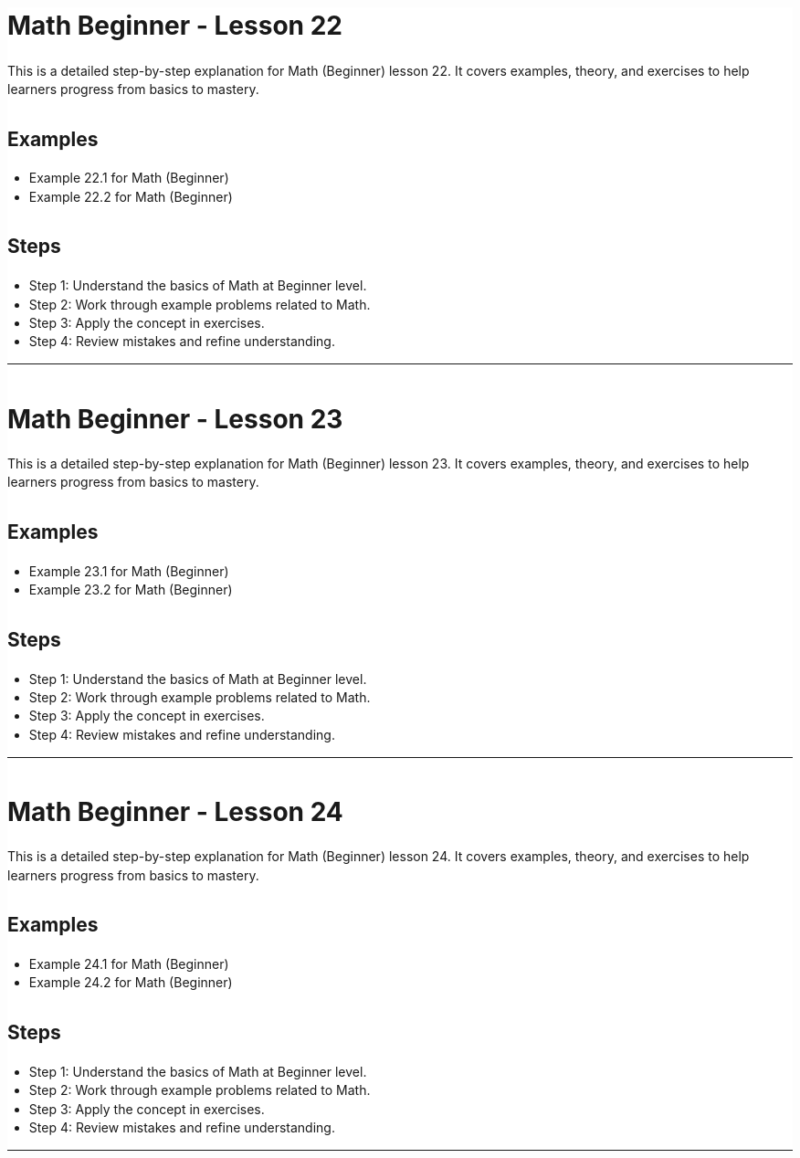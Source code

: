 
# Math Beginner - Lesson 22

This is a detailed step-by-step explanation for Math (Beginner) lesson 22. It covers examples, theory, and exercises to help learners progress from basics to mastery.

## Examples
- Example 22.1 for Math (Beginner)
- Example 22.2 for Math (Beginner)

## Steps
- Step 1: Understand the basics of Math at Beginner level.
- Step 2: Work through example problems related to Math.
- Step 3: Apply the concept in exercises.
- Step 4: Review mistakes and refine understanding.

---

# Math Beginner - Lesson 23

This is a detailed step-by-step explanation for Math (Beginner) lesson 23. It covers examples, theory, and exercises to help learners progress from basics to mastery.

## Examples
- Example 23.1 for Math (Beginner)
- Example 23.2 for Math (Beginner)

## Steps
- Step 1: Understand the basics of Math at Beginner level.
- Step 2: Work through example problems related to Math.
- Step 3: Apply the concept in exercises.
- Step 4: Review mistakes and refine understanding.

---

# Math Beginner - Lesson 24

This is a detailed step-by-step explanation for Math (Beginner) lesson 24. It covers examples, theory, and exercises to help learners progress from basics to mastery.

## Examples
- Example 24.1 for Math (Beginner)
- Example 24.2 for Math (Beginner)

## Steps
- Step 1: Understand the basics of Math at Beginner level.
- Step 2: Work through example problems related to Math.
- Step 3: Apply the concept in exercises.
- Step 4: Review mistakes and refine understanding.

---